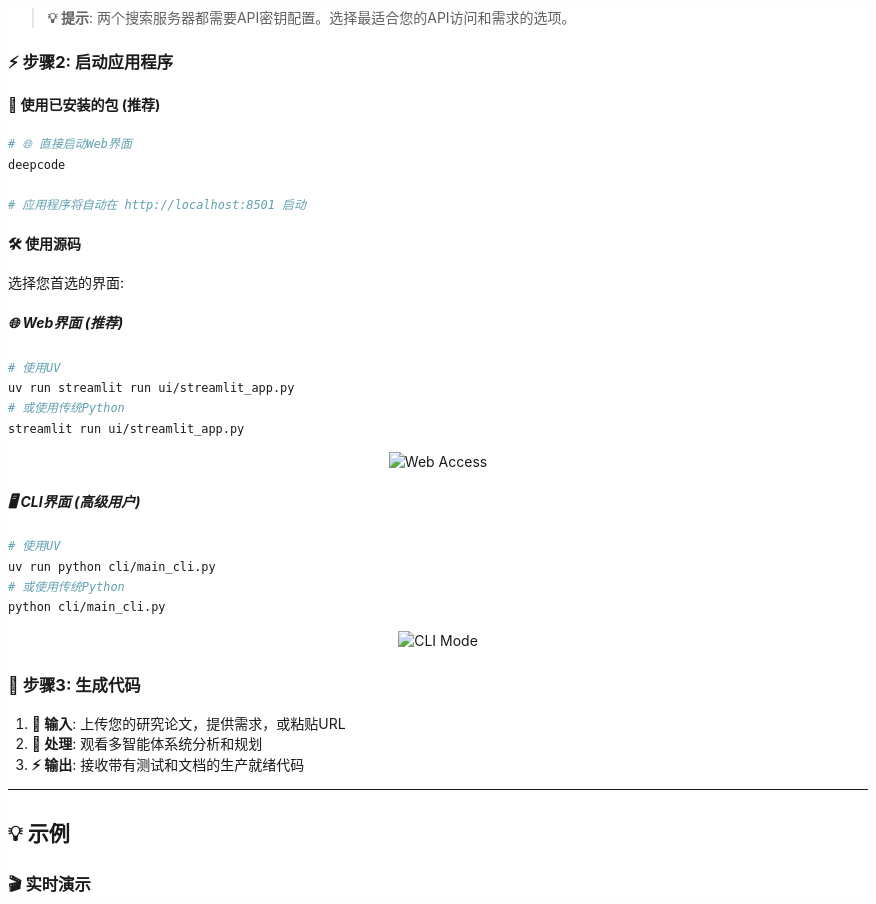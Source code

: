 > **💡 提示**: 两个搜索服务器都需要API密钥配置。选择最适合您的API访问和需求的选项。

### ⚡ **步骤2: 启动应用程序**

#### 🚀 **使用已安装的包 (推荐)**

```bash
# 🌐 直接启动Web界面
deepcode

# 应用程序将自动在 http://localhost:8501 启动
```

#### 🛠️ **使用源码**

选择您首选的界面:

##### 🌐 **Web界面** (推荐)
```bash
# 使用UV
uv run streamlit run ui/streamlit_app.py
# 或使用传统Python
streamlit run ui/streamlit_app.py
```
<div align="center">
  <img src="https://img.shields.io/badge/访问-localhost:8501-00d4ff?style=flat-square&logo=streamlit&logoColor=white" alt="Web Access" />
</div>

##### 🖥️ **CLI界面** (高级用户)
```bash
# 使用UV
uv run python cli/main_cli.py
# 或使用传统Python
python cli/main_cli.py
```
<div align="center">
  <img src="https://img.shields.io/badge/模式-交互式终端-9b59b6?style=flat-square&logo=terminal&logoColor=white" alt="CLI Mode" />
</div>

### 🎯 **步骤3: 生成代码**

1. **📄 输入**: 上传您的研究论文，提供需求，或粘贴URL
2. **🤖 处理**: 观看多智能体系统分析和规划
3. **⚡ 输出**: 接收带有测试和文档的生产就绪代码


  ---

## 💡 示例



### 🎬 **实时演示**
